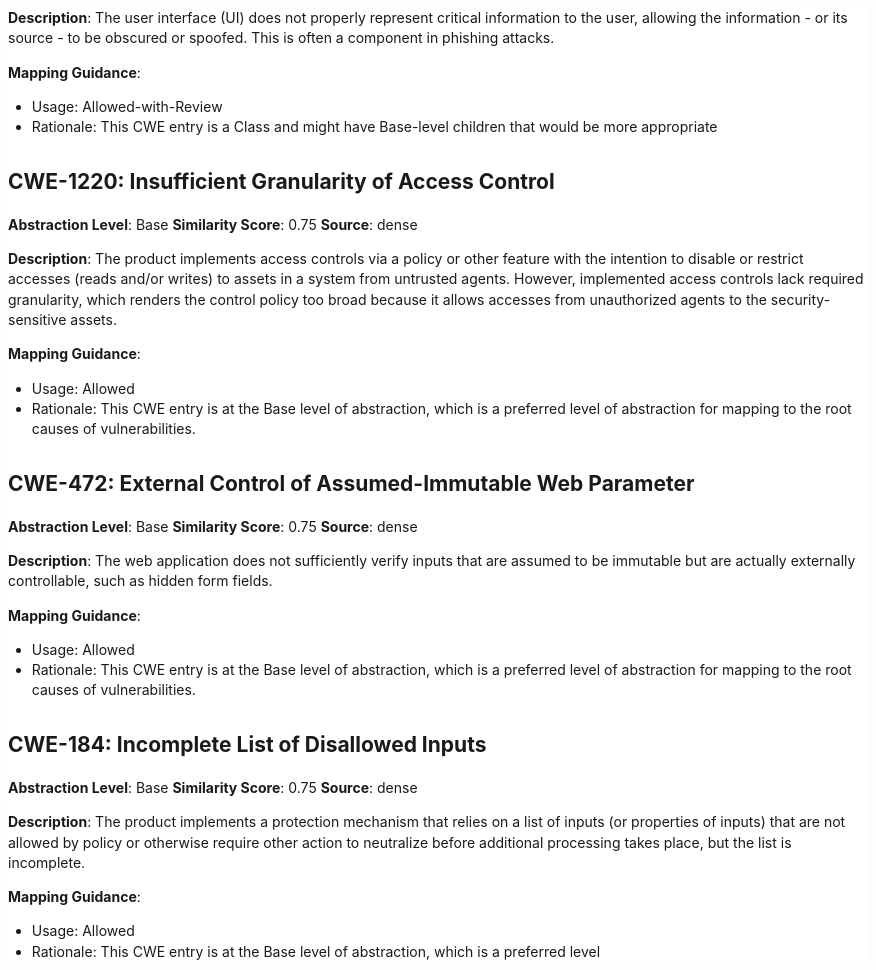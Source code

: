 **Description**:
The user interface (UI) does not properly represent critical information to the user, allowing the information - or its source - to be obscured or spoofed. This is often a component in phishing attacks.

**Mapping Guidance**:
- Usage: Allowed-with-Review
- Rationale: This CWE entry is a Class and might have Base-level children that would be more appropriate

## CWE-1220: Insufficient Granularity of Access Control
**Abstraction Level**: Base
**Similarity Score**: 0.75
**Source**: dense

**Description**:
The product implements access controls via a policy or other feature with the intention to disable or restrict accesses (reads and/or writes) to assets in a system from untrusted agents. However, implemented access controls lack required granularity, which renders the control policy too broad because it allows accesses from unauthorized agents to the security-sensitive assets.

**Mapping Guidance**:
- Usage: Allowed
- Rationale: This CWE entry is at the Base level of abstraction, which is a preferred level of abstraction for mapping to the root causes of vulnerabilities.

## CWE-472: External Control of Assumed-Immutable Web Parameter
**Abstraction Level**: Base
**Similarity Score**: 0.75
**Source**: dense

**Description**:
The web application does not sufficiently verify inputs that are assumed to be immutable but are actually externally controllable, such as hidden form fields.

**Mapping Guidance**:
- Usage: Allowed
- Rationale: This CWE entry is at the Base level of abstraction, which is a preferred level of abstraction for mapping to the root causes of vulnerabilities.

## CWE-184: Incomplete List of Disallowed Inputs
**Abstraction Level**: Base
**Similarity Score**: 0.75
**Source**: dense

**Description**:
The product implements a protection mechanism that relies on a list of inputs (or properties of inputs) that are not allowed by policy or otherwise require other action to neutralize before additional processing takes place, but the list is incomplete.

**Mapping Guidance**:
- Usage: Allowed
- Rationale: This CWE entry is at the Base level of abstraction, which is a preferred level
